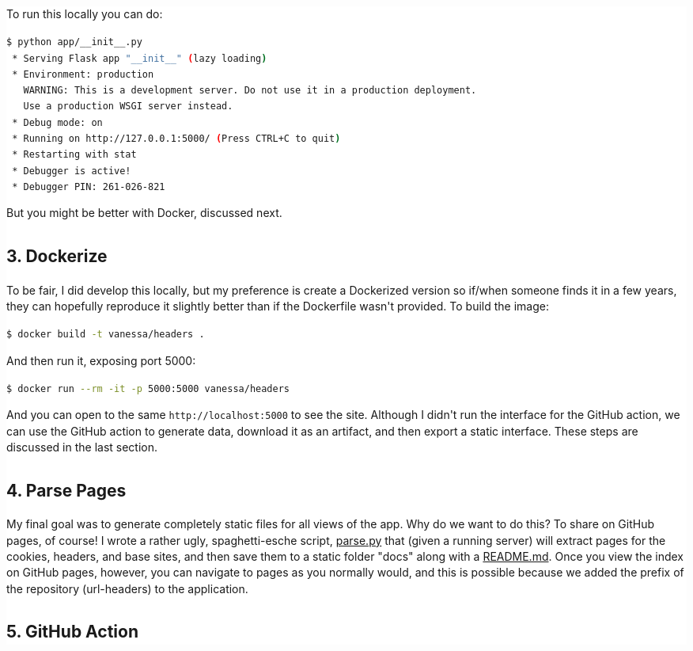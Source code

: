 
To run this locally you can do:

```bash
$ python app/__init__.py 
 * Serving Flask app "__init__" (lazy loading)
 * Environment: production
   WARNING: This is a development server. Do not use it in a production deployment.
   Use a production WSGI server instead.
 * Debug mode: on
 * Running on http://127.0.0.1:5000/ (Press CTRL+C to quit)
 * Restarting with stat
 * Debugger is active!
 * Debugger PIN: 261-026-821
```

But you might be better with Docker, discussed next.

## 3. Dockerize

To be fair, I did develop this locally, but my preference is create a Dockerized
version so if/when someone finds it in a few years, they can hopefully
reproduce it slightly better than if the Dockerfile wasn't provided. To
build the image:

```bash
$ docker build -t vanessa/headers .
```

And then run it, exposing port 5000:

```bash
$ docker run --rm -it -p 5000:5000 vanessa/headers
```

And you can open to the same `http://localhost:5000` to see the site.
Although I didn't run the interface for the GitHub action, we can use the GitHub
action to generate data, download it as an artifact, and then export a static
interface. These steps are discussed in the last section.

## 4. Parse Pages

My final goal was to generate completely static files for all views of the app.
Why do we want to do this? To share on GitHub pages, of course! I wrote
a rather ugly, spaghetti-esche script, <a href="https://github.com/researchapps/url-headers/blob/master/data/parse.py" target="_blank">parse.py</a> that (given a running server) will extract pages for the cookies, headers,
and base sites, and then save them to a static folder "docs" along with a <a href="https://github.com/researchapps/url-headers/blob/master/docs/README.md" target="_blank">README.md</a>. Once you view the index
on GitHub pages, however, you can navigate to pages as you normally would, and this is possible
because we added the prefix of the repository (url-headers) to the application.

## 5. GitHub Action
